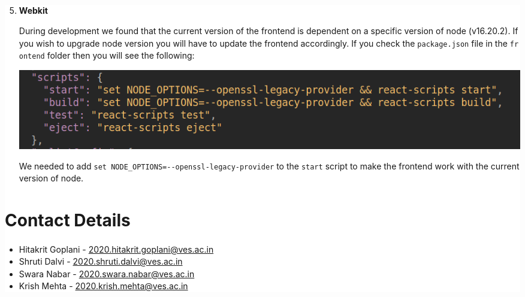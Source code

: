 5. **Webkit**
   
   During development we found that the current version of the frontend is dependent on a specific version of node (v16.20.2). If you wish to upgrade node version you will have to update the frontend accordingly. If you check the `package.json` file in the `frontend` folder then you will see the following:
   
   ![alt text](images/image-11.png)

   We needed to add `set NODE_OPTIONS=--openssl-legacy-provider` to the `start` script to make the frontend work with the current version of node.

<div style="page-break-before: always;"></div>

# Contact Details

- Hitakrit Goplani - 2020.hitakrit.goplani@ves.ac.in
- Shruti Dalvi - 2020.shruti.dalvi@ves.ac.in
- Swara Nabar - 2020.swara.nabar@ves.ac.in
- Krish Mehta - 2020.krish.mehta@ves.ac.in
